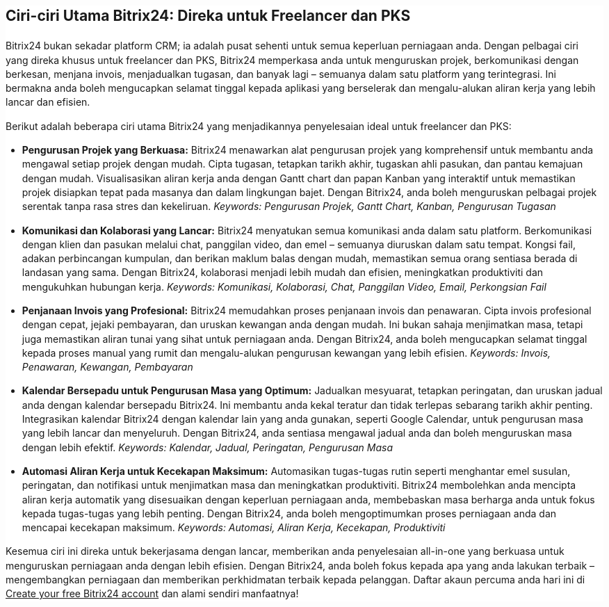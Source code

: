 ## Ciri-ciri Utama Bitrix24: Direka untuk Freelancer dan PKS

Bitrix24 bukan sekadar platform CRM; ia adalah pusat sehenti untuk semua keperluan perniagaan anda.  Dengan pelbagai ciri yang direka khusus untuk freelancer dan PKS, Bitrix24 memperkasa anda untuk menguruskan projek, berkomunikasi dengan berkesan, menjana invois, menjadualkan tugasan, dan banyak lagi – semuanya dalam satu platform yang terintegrasi.  Ini bermakna anda boleh mengucapkan selamat tinggal kepada aplikasi yang berselerak dan mengalu-alukan aliran kerja yang lebih lancar dan efisien.

Berikut adalah beberapa ciri utama Bitrix24 yang menjadikannya penyelesaian ideal untuk freelancer dan PKS:

* **Pengurusan Projek yang Berkuasa:**  Bitrix24 menawarkan alat pengurusan projek yang komprehensif untuk membantu anda mengawal setiap projek dengan mudah.  Cipta tugasan, tetapkan tarikh akhir, tugaskan ahli pasukan, dan pantau kemajuan dengan mudah.  Visualisasikan aliran kerja anda dengan Gantt chart dan papan Kanban yang interaktif untuk memastikan projek disiapkan tepat pada masanya dan dalam lingkungan bajet.  Dengan Bitrix24, anda boleh menguruskan pelbagai projek serentak tanpa rasa stres dan kekeliruan. *Keywords: Pengurusan Projek, Gantt Chart, Kanban, Pengurusan Tugasan*

* **Komunikasi dan Kolaborasi yang Lancar:**  Bitrix24 menyatukan semua komunikasi anda dalam satu platform.  Berkomunikasi dengan klien dan pasukan melalui chat, panggilan video, dan emel – semuanya diuruskan dalam satu tempat.  Kongsi fail, adakan perbincangan kumpulan, dan berikan maklum balas dengan mudah, memastikan semua orang sentiasa berada di landasan yang sama.  Dengan Bitrix24, kolaborasi menjadi lebih mudah dan efisien, meningkatkan produktiviti dan mengukuhkan hubungan kerja. *Keywords: Komunikasi, Kolaborasi, Chat, Panggilan Video, Email, Perkongsian Fail*

* **Penjanaan Invois yang Profesional:**  Bitrix24 memudahkan proses penjanaan invois dan penawaran.  Cipta invois profesional dengan cepat, jejaki pembayaran, dan uruskan kewangan anda dengan mudah.  Ini bukan sahaja menjimatkan masa, tetapi juga memastikan aliran tunai yang sihat untuk perniagaan anda.  Dengan Bitrix24, anda boleh mengucapkan selamat tinggal kepada proses manual yang rumit dan mengalu-alukan pengurusan kewangan yang lebih efisien. *Keywords: Invois, Penawaran, Kewangan, Pembayaran*

* **Kalendar Bersepadu untuk Pengurusan Masa yang Optimum:**  Jadualkan mesyuarat, tetapkan peringatan, dan uruskan jadual anda dengan kalendar bersepadu Bitrix24.  Ini membantu anda kekal teratur dan tidak terlepas sebarang tarikh akhir penting.  Integrasikan kalendar Bitrix24 dengan kalendar lain yang anda gunakan, seperti Google Calendar, untuk pengurusan masa yang lebih lancar dan menyeluruh.  Dengan Bitrix24, anda sentiasa mengawal jadual anda dan boleh menguruskan masa dengan lebih efektif. *Keywords: Kalendar, Jadual, Peringatan, Pengurusan Masa*

* **Automasi Aliran Kerja untuk Kecekapan Maksimum:** Automasikan tugas-tugas rutin seperti menghantar emel susulan, peringatan, dan notifikasi untuk menjimatkan masa dan meningkatkan produktiviti.  Bitrix24 membolehkan anda mencipta aliran kerja automatik yang disesuaikan dengan keperluan perniagaan anda, membebaskan masa berharga anda untuk fokus kepada tugas-tugas yang lebih penting.  Dengan Bitrix24, anda boleh mengoptimumkan proses perniagaan anda dan mencapai kecekapan maksimum. *Keywords: Automasi, Aliran Kerja, Kecekapan, Produktiviti*

Kesemua ciri ini direka untuk bekerjasama dengan lancar, memberikan anda penyelesaian all-in-one yang berkuasa untuk menguruskan perniagaan anda dengan lebih efisien.  Dengan Bitrix24, anda boleh fokus kepada apa yang anda lakukan terbaik – mengembangkan perniagaan dan memberikan perkhidmatan terbaik kepada pelanggan.  Daftar akaun percuma anda hari ini di <a href="https://www.bitrix24.com/create.php?p=25482205&p1=3.CRMuntukFreelancerdanPKS%3AMengurusPelanggantanpaStres" rel="noindex nofollow">Create your free Bitrix24 account</a> dan alami sendiri manfaatnya!
